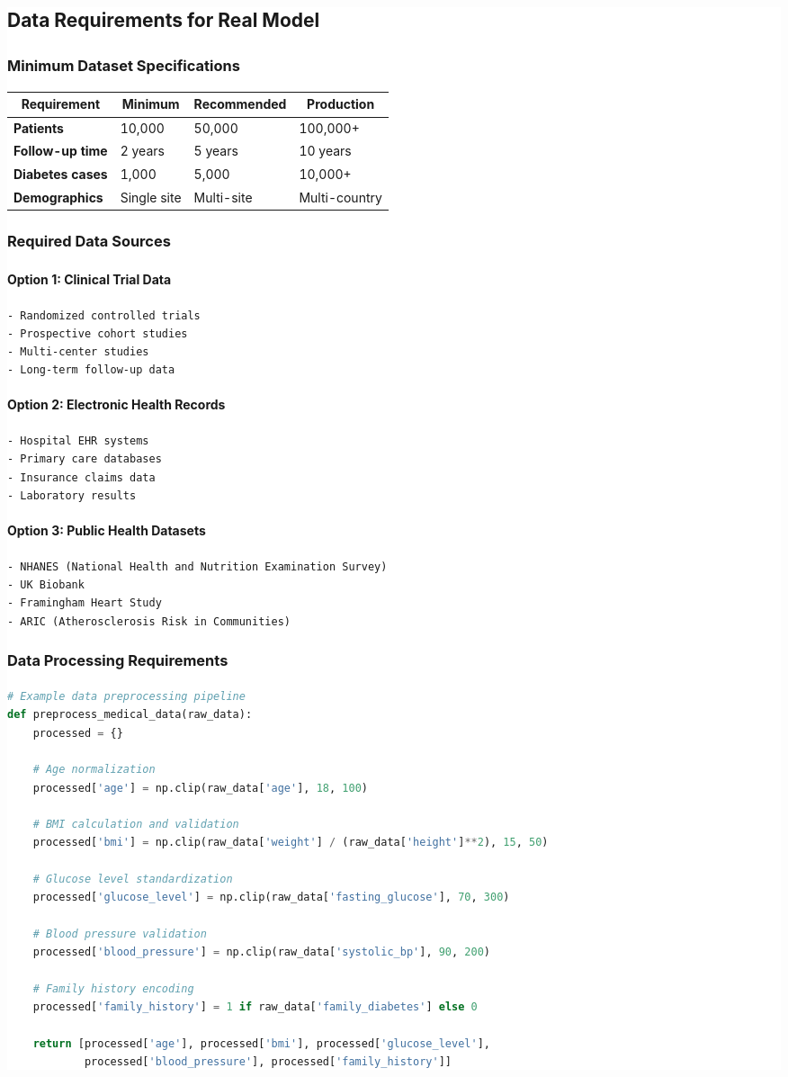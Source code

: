## Data Requirements for Real Model

### Minimum Dataset Specifications

| Requirement | Minimum | Recommended | Production |
|-------------|---------|-------------|------------|
| **Patients** | 10,000 | 50,000 | 100,000+ |
| **Follow-up time** | 2 years | 5 years | 10 years |
| **Diabetes cases** | 1,000 | 5,000 | 10,000+ |
| **Demographics** | Single site | Multi-site | Multi-country |

### Required Data Sources

#### Option 1: Clinical Trial Data
```
- Randomized controlled trials
- Prospective cohort studies  
- Multi-center studies
- Long-term follow-up data
```

#### Option 2: Electronic Health Records
```
- Hospital EHR systems
- Primary care databases
- Insurance claims data
- Laboratory results
```

#### Option 3: Public Health Datasets
```
- NHANES (National Health and Nutrition Examination Survey)
- UK Biobank
- Framingham Heart Study
- ARIC (Atherosclerosis Risk in Communities)
```

### Data Processing Requirements

```python
# Example data preprocessing pipeline
def preprocess_medical_data(raw_data):
    processed = {}
    
    # Age normalization
    processed['age'] = np.clip(raw_data['age'], 18, 100)
    
    # BMI calculation and validation
    processed['bmi'] = np.clip(raw_data['weight'] / (raw_data['height']**2), 15, 50)
    
    # Glucose level standardization
    processed['glucose_level'] = np.clip(raw_data['fasting_glucose'], 70, 300)
    
    # Blood pressure validation
    processed['blood_pressure'] = np.clip(raw_data['systolic_bp'], 90, 200)
    
    # Family history encoding
    processed['family_history'] = 1 if raw_data['family_diabetes'] else 0
    
    return [processed['age'], processed['bmi'], processed['glucose_level'], 
            processed['blood_pressure'], processed['family_history']]
```